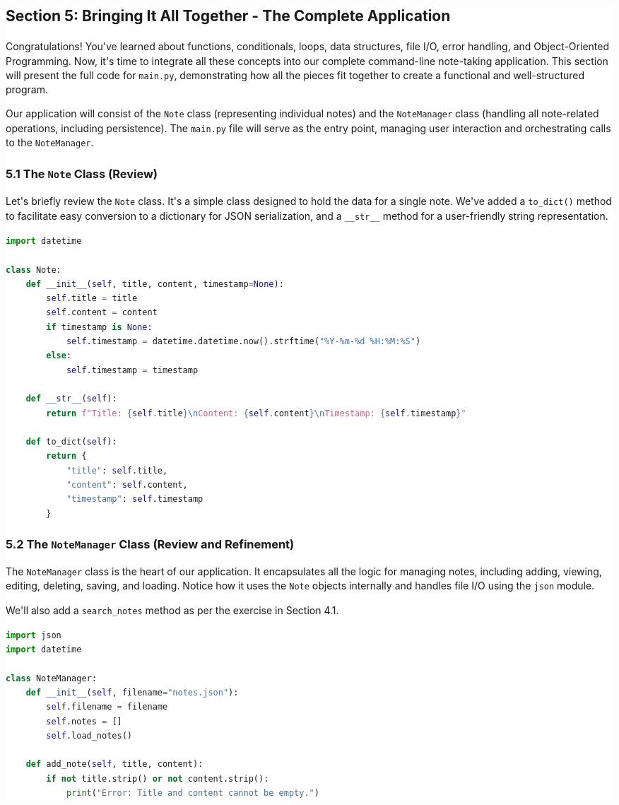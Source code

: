 



## Section 5: Bringing It All Together - The Complete Application

Congratulations! You've learned about functions, conditionals, loops, data structures, file I/O, error handling, and Object-Oriented Programming. Now, it's time to integrate all these concepts into our complete command-line note-taking application. This section will present the full code for `main.py`, demonstrating how all the pieces fit together to create a functional and well-structured program.

Our application will consist of the `Note` class (representing individual notes) and the `NoteManager` class (handling all note-related operations, including persistence). The `main.py` file will serve as the entry point, managing user interaction and orchestrating calls to the `NoteManager`.

### 5.1 The `Note` Class (Review)

Let's briefly review the `Note` class. It's a simple class designed to hold the data for a single note. We've added a `to_dict()` method to facilitate easy conversion to a dictionary for JSON serialization, and a `__str__` method for a user-friendly string representation.

```python
import datetime

class Note:
    def __init__(self, title, content, timestamp=None):
        self.title = title
        self.content = content
        if timestamp is None:
            self.timestamp = datetime.datetime.now().strftime("%Y-%m-%d %H:%M:%S")
        else:
            self.timestamp = timestamp

    def __str__(self):
        return f"Title: {self.title}\nContent: {self.content}\nTimestamp: {self.timestamp}"

    def to_dict(self):
        return {
            "title": self.title,
            "content": self.content,
            "timestamp": self.timestamp
        }
```

### 5.2 The `NoteManager` Class (Review and Refinement)

The `NoteManager` class is the heart of our application. It encapsulates all the logic for managing notes, including adding, viewing, editing, deleting, saving, and loading. Notice how it uses the `Note` objects internally and handles file I/O using the `json` module.

We'll also add a `search_notes` method as per the exercise in Section 4.1.

```python
import json
import datetime

class NoteManager:
    def __init__(self, filename="notes.json"):
        self.filename = filename
        self.notes = []
        self.load_notes()

    def add_note(self, title, content):
        if not title.strip() or not content.strip():
            print("Error: Title and content cannot be empty.")
```